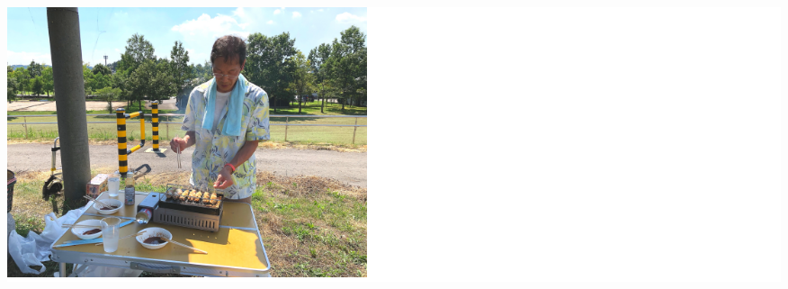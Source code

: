 <a href="20190809_020.JPG" data-lightbox="abc"><img src="20190809_020.JPG" alt="サンプル画像" width="400" /></a>